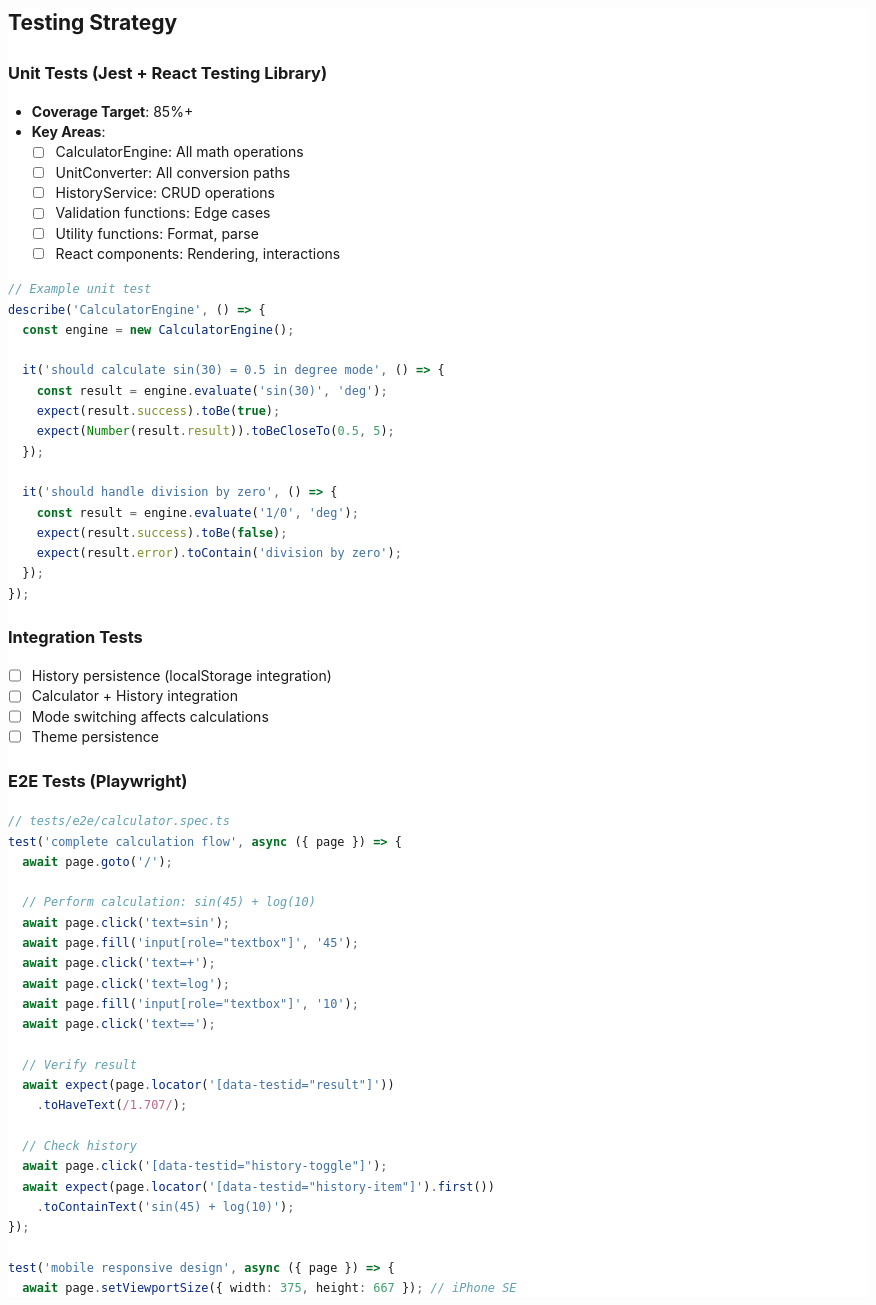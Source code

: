 ## Testing Strategy
### Unit Tests (Jest + React Testing Library)
- **Coverage Target**: 85%+
- **Key Areas**:
  - [ ] CalculatorEngine: All math operations
  - [ ] UnitConverter: All conversion paths
  - [ ] HistoryService: CRUD operations
  - [ ] Validation functions: Edge cases
  - [ ] Utility functions: Format, parse
  - [ ] React components: Rendering, interactions

```typescript
// Example unit test
describe('CalculatorEngine', () => {
  const engine = new CalculatorEngine();

  it('should calculate sin(30) = 0.5 in degree mode', () => {
    const result = engine.evaluate('sin(30)', 'deg');
    expect(result.success).toBe(true);
    expect(Number(result.result)).toBeCloseTo(0.5, 5);
  });

  it('should handle division by zero', () => {
    const result = engine.evaluate('1/0', 'deg');
    expect(result.success).toBe(false);
    expect(result.error).toContain('division by zero');
  });
});
```

### Integration Tests
- [ ] History persistence (localStorage integration)
- [ ] Calculator + History integration
- [ ] Mode switching affects calculations
- [ ] Theme persistence

### E2E Tests (Playwright)
```typescript
// tests/e2e/calculator.spec.ts
test('complete calculation flow', async ({ page }) => {
  await page.goto('/');

  // Perform calculation: sin(45) + log(10)
  await page.click('text=sin');
  await page.fill('input[role="textbox"]', '45');
  await page.click('text=+');
  await page.click('text=log');
  await page.fill('input[role="textbox"]', '10');
  await page.click('text==');

  // Verify result
  await expect(page.locator('[data-testid="result"]'))
    .toHaveText(/1.707/);

  // Check history
  await page.click('[data-testid="history-toggle"]');
  await expect(page.locator('[data-testid="history-item"]').first())
    .toContainText('sin(45) + log(10)');
});

test('mobile responsive design', async ({ page }) => {
  await page.setViewportSize({ width: 375, height: 667 }); // iPhone SE
```